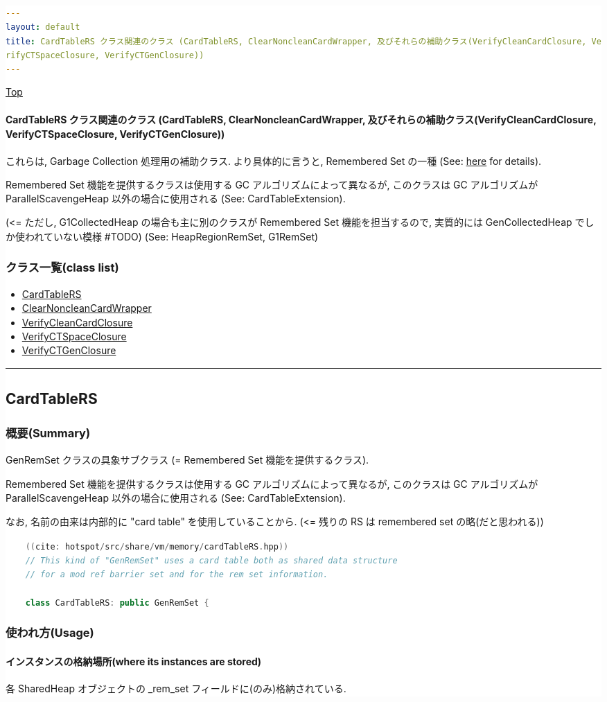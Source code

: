 ```yaml
---
layout: default
title: CardTableRS クラス関連のクラス (CardTableRS, ClearNoncleanCardWrapper, 及びそれらの補助クラス(VerifyCleanCardClosure, VerifyCTSpaceClosure, VerifyCTGenClosure))
---
```

[Top](../index.html)

#### CardTableRS クラス関連のクラス (CardTableRS, ClearNoncleanCardWrapper, 及びそれらの補助クラス(VerifyCleanCardClosure, VerifyCTSpaceClosure, VerifyCTGenClosure))

これらは, Garbage Collection 処理用の補助クラス.
より具体的に言うと, Remembered Set の一種 (See: [here](no3718kvd.html) for details).

Remembered Set 機能を提供するクラスは使用する GC アルゴリズムによって異なるが,
このクラスは GC アルゴリズムが ParallelScavengeHeap 以外の場合に使用される (See: CardTableExtension).

(<= ただし, G1CollectedHeap の場合も主に別のクラスが Remembered Set 機能を担当するので, 
実質的には GenCollectedHeap でしか使われていない模様 #TODO) (See: HeapRegionRemSet, G1RemSet)


### クラス一覧(class list)

  * [CardTableRS](#nobU8pPfUn)
  * [ClearNoncleanCardWrapper](#nodbhl-bJZ)
  * [VerifyCleanCardClosure](#noeBcxVFS2)
  * [VerifyCTSpaceClosure](#noMocKf_jU)
  * [VerifyCTGenClosure](#noXZfoG0rV)


---
## <a name="nobU8pPfUn" id="nobU8pPfUn">CardTableRS</a>

### 概要(Summary)
GenRemSet クラスの具象サブクラス
(= Remembered Set 機能を提供するクラス).

Remembered Set 機能を提供するクラスは使用する GC アルゴリズムによって異なるが,
このクラスは GC アルゴリズムが ParallelScavengeHeap 以外の場合に使用される (See: CardTableExtension).

なお, 名前の由来は内部的に "card table" を使用していることから.
(<= 残りの RS は remembered set の略(だと思われる))


```cpp
    ((cite: hotspot/src/share/vm/memory/cardTableRS.hpp))
    // This kind of "GenRemSet" uses a card table both as shared data structure
    // for a mod ref barrier set and for the rem set information.
    
    class CardTableRS: public GenRemSet {
```

### 使われ方(Usage)
#### インスタンスの格納場所(where its instances are stored)
各 SharedHeap オブジェクトの _rem_set フィールドに(のみ)格納されている.
